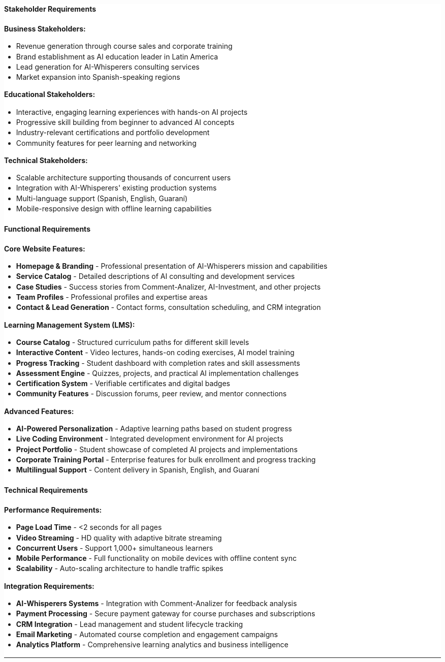 #### Stakeholder Requirements
**Business Stakeholders:**
- Revenue generation through course sales and corporate training
- Brand establishment as AI education leader in Latin America
- Lead generation for AI-Whisperers consulting services
- Market expansion into Spanish-speaking regions

**Educational Stakeholders:**
- Interactive, engaging learning experiences with hands-on AI projects
- Progressive skill building from beginner to advanced AI concepts
- Industry-relevant certifications and portfolio development
- Community features for peer learning and networking

**Technical Stakeholders:**
- Scalable architecture supporting thousands of concurrent users
- Integration with AI-Whisperers' existing production systems
- Multi-language support (Spanish, English, Guaraní)
- Mobile-responsive design with offline learning capabilities

#### Functional Requirements

**Core Website Features:**
- **Homepage & Branding** - Professional presentation of AI-Whisperers mission and capabilities
- **Service Catalog** - Detailed descriptions of AI consulting and development services
- **Case Studies** - Success stories from Comment-Analizer, AI-Investment, and other projects
- **Team Profiles** - Professional profiles and expertise areas
- **Contact & Lead Generation** - Contact forms, consultation scheduling, and CRM integration

**Learning Management System (LMS):**
- **Course Catalog** - Structured curriculum paths for different skill levels
- **Interactive Content** - Video lectures, hands-on coding exercises, AI model training
- **Progress Tracking** - Student dashboard with completion rates and skill assessments
- **Assessment Engine** - Quizzes, projects, and practical AI implementation challenges
- **Certification System** - Verifiable certificates and digital badges
- **Community Features** - Discussion forums, peer review, and mentor connections

**Advanced Features:**
- **AI-Powered Personalization** - Adaptive learning paths based on student progress
- **Live Coding Environment** - Integrated development environment for AI projects
- **Project Portfolio** - Student showcase of completed AI projects and implementations
- **Corporate Training Portal** - Enterprise features for bulk enrollment and progress tracking
- **Multilingual Support** - Content delivery in Spanish, English, and Guaraní

#### Technical Requirements

**Performance Requirements:**
- **Page Load Time** - <2 seconds for all pages
- **Video Streaming** - HD quality with adaptive bitrate streaming
- **Concurrent Users** - Support 1,000+ simultaneous learners
- **Mobile Performance** - Full functionality on mobile devices with offline content sync
- **Scalability** - Auto-scaling architecture to handle traffic spikes

**Integration Requirements:**
- **AI-Whisperers Systems** - Integration with Comment-Analizer for feedback analysis
- **Payment Processing** - Secure payment gateway for course purchases and subscriptions
- **CRM Integration** - Lead management and student lifecycle tracking
- **Email Marketing** - Automated course completion and engagement campaigns
- **Analytics Platform** - Comprehensive learning analytics and business intelligence

---